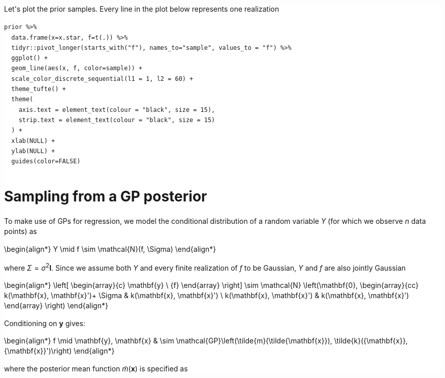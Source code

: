 Let's plot the prior samples. Every line in the plot below represents one realization

```{r}
prior %>%
  data.frame(x=x.star, f=t(.)) %>% 
  tidyr::pivot_longer(starts_with("f"), names_to="sample", values_to = "f") %>%
  ggplot() +
  geom_line(aes(x, f, color=sample)) +
  scale_color_discrete_sequential(l1 = 1, l2 = 60) +
  theme_tufte() +
  theme(
    axis.text = element_text(colour = "black", size = 15),
    strip.text = element_text(colour = "black", size = 15)
  ) +
  xlab(NULL) +
  ylab(NULL) +
  guides(color=FALSE)
```

# Sampling from a GP posterior

To make use of GPs for regression, we model the conditional distribution of a random variable $Y$ (for which we observe $n$ data points) as

\begin{align*}
Y \mid f \sim \mathcal{N}(f, \Sigma)
\end{align*}

where $\Sigma = \sigma^2 \mathbf{I}$. Since we assume both $Y$ and every finite realization of $f$ to be Gaussian, $Y$ and $f$ are also jointly Gaussian

\begin{align*}
\left[
\begin{array}{c}
\mathbf{y} \\
{f}
\end{array}
\right] \sim
\mathcal{N} \left(\mathbf{0},
\begin{array}{cc}
k(\mathbf{x}, \mathbf{x}')+ \Sigma & k(\mathbf{x}, \mathbf{x}') \\
k(\mathbf{x}, \mathbf{x}') & k(\mathbf{x}, \mathbf{x}')
\end{array}
\right)
\end{align*}

Conditioning on $\mathbf{y}$ gives:

\begin{align*}
f \mid \mathbf{y}, \mathbf{x} & \sim \mathcal{GP}\left(\tilde{m}(\tilde{\mathbf{x}}), \tilde{k}({\mathbf{x}}, {\mathbf{x}}')\right)
\end{align*}

where the posterior mean function $\tilde{m}(\mathbf{x})$ is specified as
